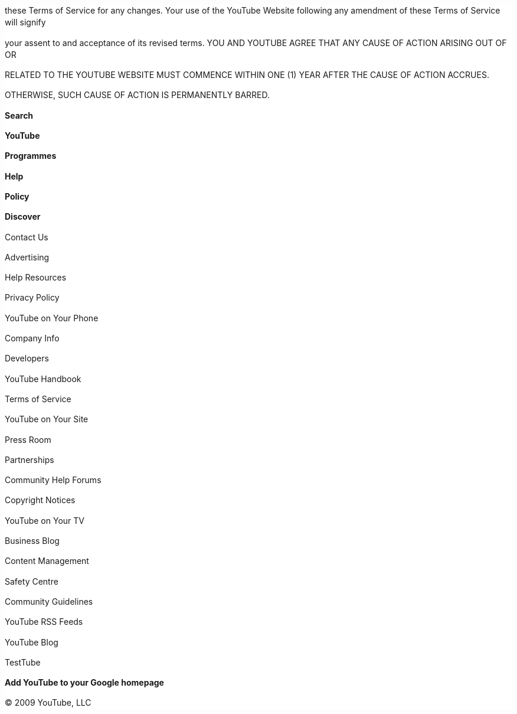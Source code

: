 these Terms of Service for any changes. Your use of the YouTube Website following any amendment of these Terms of Service will signify

your assent to and acceptance of its revised terms. YOU AND YOUTUBE AGREE THAT ANY CAUSE OF ACTION ARISING OUT OF OR

RELATED TO THE YOUTUBE WEBSITE MUST COMMENCE WITHIN ONE (1) YEAR AFTER THE CAUSE OF ACTION ACCRUES.

OTHERWISE, SUCH CAUSE OF ACTION IS PERMANENTLY BARRED.

 

**Search**

**YouTube**

**Programmes**

**Help**

**Policy**

**Discover**

Contact Us

Advertising

Help Resources

Privacy Policy

YouTube on Your Phone

Company Info

Developers

YouTube Handbook

Terms of Service

YouTube on Your Site

Press Room

Partnerships

Community Help Forums

Copyright Notices

YouTube on Your TV

Business Blog

Content Management

Safety Centre

Community Guidelines

YouTube RSS Feeds

YouTube Blog

TestTube

**Add YouTube to your Google homepage**

© 2009 YouTube, LLC

